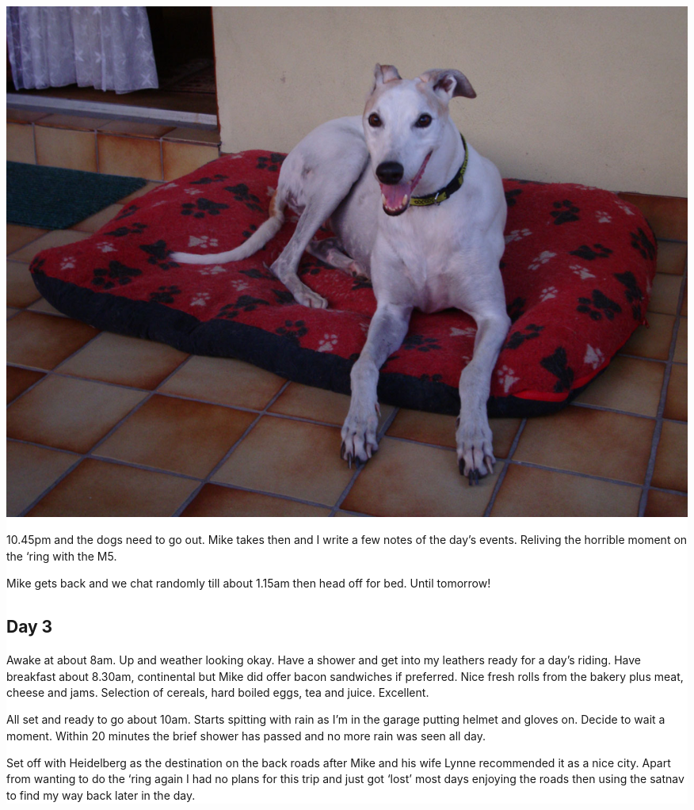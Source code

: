![](./images/DSC04992.jpg)

10.45pm and the dogs need to go out. Mike takes then and I write a few notes of the day’s events. Reliving the horrible moment on the ‘ring with the M5.

Mike gets back and we chat randomly till about 1.15am then head off for bed. Until tomorrow!

## Day 3

Awake at about 8am. Up and weather looking okay. Have a shower and get into my leathers ready for a day’s riding. Have breakfast about 8.30am, continental but Mike did offer bacon sandwiches if preferred. Nice fresh rolls from the bakery plus meat, cheese and jams. Selection of cereals, hard boiled eggs, tea and juice. Excellent.

All set and ready to go about 10am. Starts spitting with rain as I’m in the garage putting helmet and gloves on. Decide to wait a moment. Within 20 minutes the brief shower has passed and no more rain was seen all day.

Set off with Heidelberg as the destination on the back roads after Mike and his wife Lynne recommended it as a nice city. Apart from wanting to do the ‘ring again I had no plans for this trip and just got ‘lost’ most days enjoying the roads then using the satnav to find my way back later in the day.
